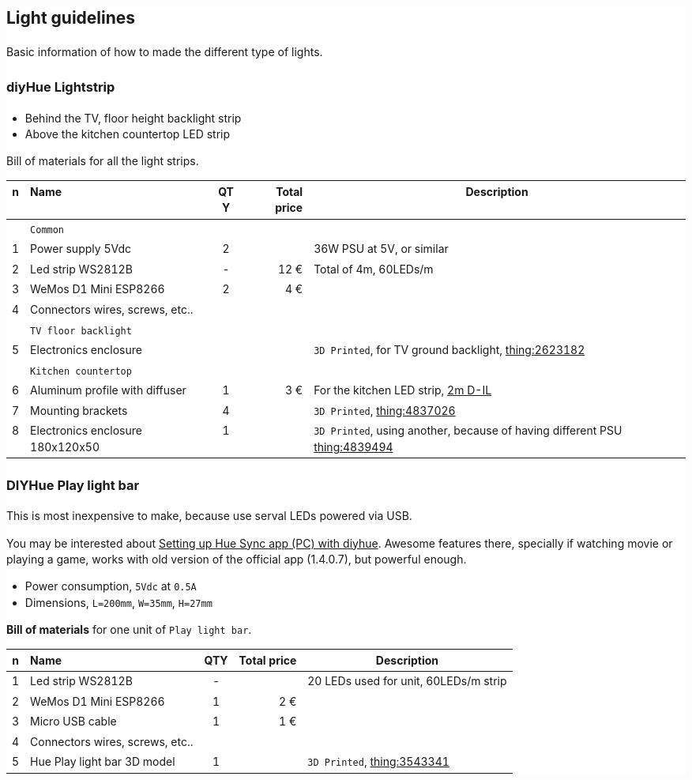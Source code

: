 ## Light guidelines

Basic information of how to made the different type of lights.

### diyHue Lightstrip

- Behind the TV, floor height backlight strip
- Above the kitchen countertop LED strip

Bill of materials for all the light strips.

| n   | Name | QTY | Total price | Description |
|:---:|:-----|:---:|------------:|-------------|
|     | ``Common``                       |   |      |                            |
| 1   | Power supply 5Vdc                | 2 |      | 36W PSU at 5V, or similar  |
| 2   | Led strip WS2812B                | - | 12 € | Total of 4m, 60LEDs/m      |
| 3   | WeMos D1 Mini ESP8266            | 2 | 4 €  |                            |
| 4   | Connectors wires, screws, etc..  |   |      |                            |
|     | ``TV floor backlight``           |   |      |                            |
| 5   | Electronics enclosure            |   |      | ``3D Printed``, for TV ground backlight, [thing:2623182](https://www.thingiverse.com/thing:2623182) |
|     | ``Kitchen countertop``           |   |      |                            |
| 6   | Aluminum profile with diffuser   | 1 | 3 €  | For the kitchen LED strip, [2m D-IL](https://praktiker.bg/bg/LED-lenti-i-aksesoari/ALUMINIEV-PROFIL-ZA-LED-LENTA-ZA-VGRAZhDANE-MAT-2M-D-IL/p/115566) |
| 7   | Mounting brackets                | 4 |      | ``3D Printed``, [thing:4837026](https://www.thingiverse.com/thing:4837026) |
| 8   | Electronics enclosure 180x120x50 | 1 |      | ``3D Printed``, using another, because of having different PSU [thing:4839494](https://www.thingiverse.com/thing:4839494) |

### DIYHue Play light bar

This is most inexpensive to make, because use serval LEDs powered via USB.

You may be interested about [Setting up Hue Sync app (PC) with diyhue](https://diyhue.discourse.group/t/setting-up-hue-sync-app-pc-with-diyhue/240). 
Awesome features there, specially if watching movie or playing a game, works with old version of the official app (1.4.0.7), but powerful enough.

- Power consumption, ``5Vdc`` at ``0.5A``
- Dimensions, ``L=200mm``, ``W=35mm``, ``H=27mm``

**Bill of materials** for one unit of ``Play light bar``.

| n   | Name | QTY | Total price | Description |
|:---:|:-----|:---:|------------:|-------------|
| 1   | Led strip WS2812B                | - |      | 20 LEDs used for unit, 60LEDs/m strip |
| 2   | WeMos D1 Mini ESP8266            | 1 | 2 €  |                                       |
| 3   | Micro USB cable                  | 1 | 1 €  |                                       |
| 4   | Connectors wires, screws, etc..  |   |      |                                       |
| 5   | Hue Play light bar 3D model      | 1 |      | ``3D Printed``, [thing:3543341](https://www.thingiverse.com/thing:3543341) |
